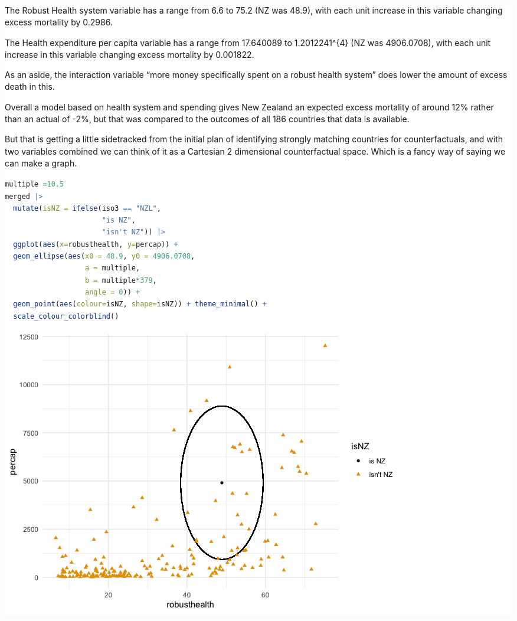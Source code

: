 The Robust Health system variable has a range from 6.6 to 75.2 (NZ was
48.9), with each unit increase in this variable changing excess
mortality by 0.2986.

The Health expenditure per capita variable has a range from 17.640089 to
1.2012241^{4} (NZ was 4906.0708), with each unit increase in this
variable changing excess mortality by 0.001822.

As an aside, the interaction variable “more money specifically spent on
a robust health system” does lower the amount of excess death in this.

Overall a model based on health system and spending gives New Zealand an
expected excess mortality of around 12% rather than an actual of -2%,
but that was compared to the outcomes of all 186 countries that data is
available.

But that is getting a little sidetracked from the initial plan of
identifying strongly matching countries for counterfactuals, and with
two variables combined we can think of it as a Cartesian 2 dimensional
counterfactual space. Which is a fancy way of saying we can make a
graph.

``` r
multiple =10.5
merged |> 
  mutate(isNZ = ifelse(iso3 == "NZL", 
                       "is NZ", 
                       "isn't NZ")) |>
  ggplot(aes(x=robusthealth, y=percap)) +
  geom_ellipse(aes(x0 = 48.9, y0 = 4906.0708, 
                   a = multiple, 
                   b = multiple*379, 
                   angle = 0)) +
  geom_point(aes(colour=isNZ, shape=isNZ)) + theme_minimal() +
  scale_colour_colorblind()
```

![](Exploratory_files/figure-commonmark/unnamed-chunk-8-1.png)
